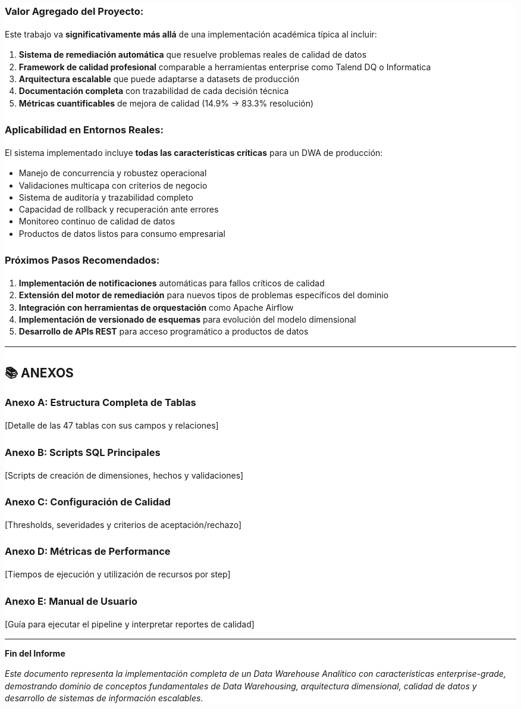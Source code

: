 ### **Valor Agregado del Proyecto:**
Este trabajo va **significativamente más allá** de una implementación académica típica al incluir:

1. **Sistema de remediación automática** que resuelve problemas reales de calidad de datos
2. **Framework de calidad profesional** comparable a herramientas enterprise como Talend DQ o Informatica
3. **Arquitectura escalable** que puede adaptarse a datasets de producción
4. **Documentación completa** con trazabilidad de cada decisión técnica
5. **Métricas cuantificables** de mejora de calidad (14.9% → 83.3% resolución)

### **Aplicabilidad en Entornos Reales:**
El sistema implementado incluye **todas las características críticas** para un DWA de producción:
- Manejo de concurrencia y robustez operacional
- Validaciones multicapa con criterios de negocio
- Sistema de auditoría y trazabilidad completo
- Capacidad de rollback y recuperación ante errores
- Monitoreo continuo de calidad de datos
- Productos de datos listos para consumo empresarial

### **Próximos Pasos Recomendados:**
1. **Implementación de notificaciones** automáticas para fallos críticos de calidad
2. **Extensión del motor de remediación** para nuevos tipos de problemas específicos del dominio
3. **Integración con herramientas de orquestación** como Apache Airflow
4. **Implementación de versionado de esquemas** para evolución del modelo dimensional
5. **Desarrollo de APIs REST** para acceso programático a productos de datos

---

## 📚 ANEXOS

### **Anexo A: Estructura Completa de Tablas**
[Detalle de las 47 tablas con sus campos y relaciones]

### **Anexo B: Scripts SQL Principales**
[Scripts de creación de dimensiones, hechos y validaciones]

### **Anexo C: Configuración de Calidad**
[Thresholds, severidades y criterios de aceptación/rechazo]

### **Anexo D: Métricas de Performance**
[Tiempos de ejecución y utilización de recursos por step]

### **Anexo E: Manual de Usuario**
[Guía para ejecutar el pipeline y interpretar reportes de calidad]

---

**Fin del Informe**

*Este documento representa la implementación completa de un Data Warehouse Analítico con características enterprise-grade, demostrando dominio de conceptos fundamentales de Data Warehousing, arquitectura dimensional, calidad de datos y desarrollo de sistemas de información escalables.*